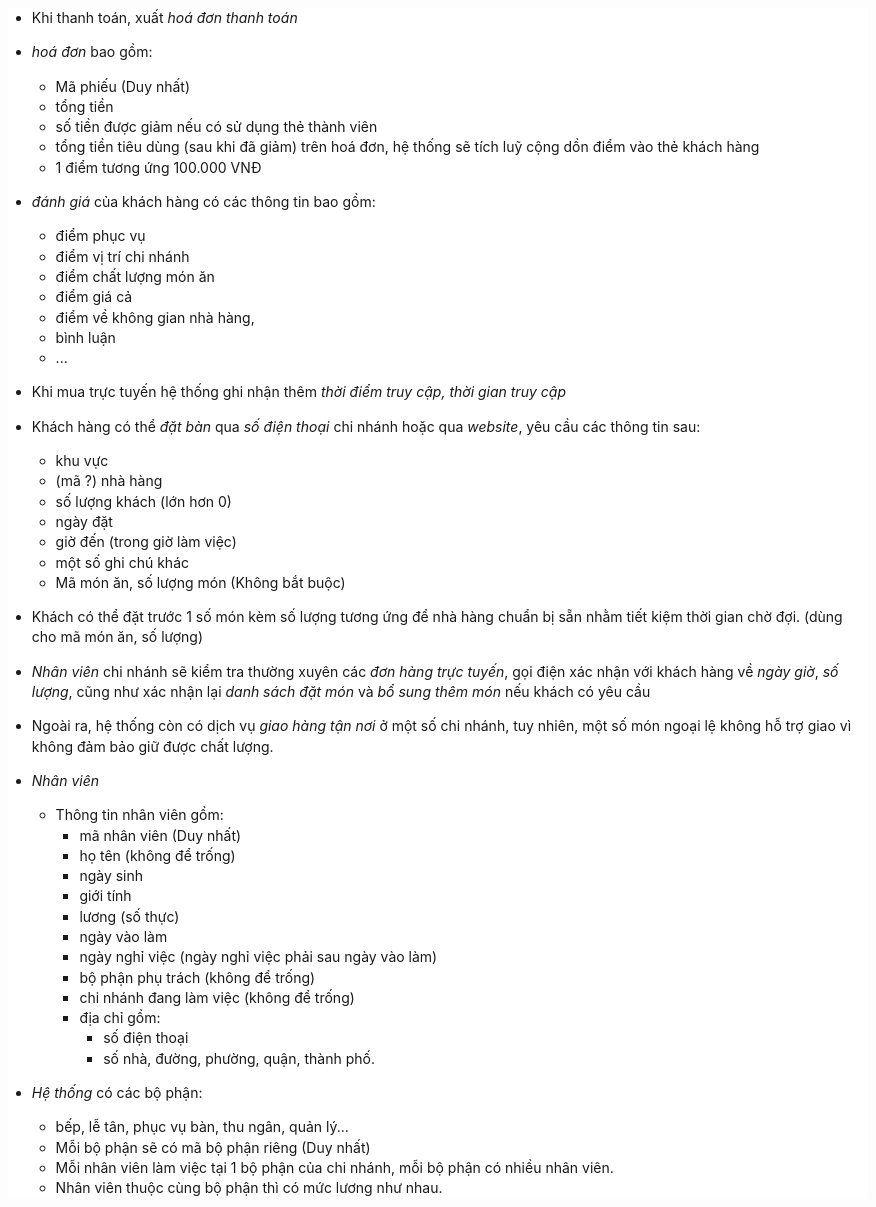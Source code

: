 - Khi thanh toán, xuất *hoá đơn thanh toán*
- *hoá đơn* bao gồm:
  - Mã phiếu (Duy nhất)
  - tổng tiền
  - số tiền được giảm nếu có sử dụng thẻ thành viên
  - tổng tiền tiêu dùng (sau khi đã giảm) trên hoá đơn, hệ thống sẽ tích luỹ cộng dồn điểm vào thẻ khách hàng
  - 1 điểm tương ứng 100.000 VNĐ

- *đánh giá* của khách hàng có các thông tin bao gồm:
  - điểm phục vụ
  - điểm vị trí chi nhánh
  - điểm chất lượng món ăn
  - điểm giá cả
  - điểm về không gian nhà hàng,
  - bình luận
  - ...
- Khi mua trực tuyến hệ thống ghi nhận thêm *thời điểm truy cập, thời gian truy cập*

- Khách hàng có thể *đặt bàn* qua *số điện thoại* chi nhánh hoặc qua *website*, yêu cầu các thông tin sau:
  - khu vực
  - (mã ?) nhà hàng
  - số lượng khách (lớn hơn 0)
  - ngày đặt
  - giờ đến (trong giờ làm việc)
  - một số ghi chú khác
  - Mã món ăn, số lượng món (Không bắt buộc)
- Khách có thể đặt trước 1 số món kèm số lượng tương ứng để nhà hàng chuẩn bị sẵn nhằm tiết kiệm thời gian chờ đợi. (dùng cho mã món ăn, số lượng)

- *Nhân viên* chi nhánh sẽ kiểm tra thường xuyên các *đơn hàng trực tuyến*, gọi điện xác nhận với khách hàng về *ngày giờ*, *số lượng*, cũng như xác nhận lại *danh sách đặt món* và *bổ sung thêm món* nếu khách có yêu cầu
- Ngoài ra, hệ thống còn có dịch vụ *giao hàng tận nơi* ở một số chi nhánh, tuy nhiên, một số món ngoại lệ không hỗ trợ giao vì không đảm bảo giữ được chất lượng.

- *Nhân viên*
  - Thông tin nhân viên gồm:
    - mã nhân viên (Duy nhất)
    - họ tên (không để trống)
    - ngày sinh
    - giới tính
    - lương (số thực)
    - ngày vào làm
    - ngày nghỉ việc (ngày nghỉ việc phải sau ngày vào làm)
    - bộ phận phụ trách (không để trống)
    - chi nhánh đang làm việc (không để trống)
    - địa chỉ gồm:
      - số điện thoại
      - số nhà, đường, phường, quận, thành phố.

- *Hệ thống* có các bộ phận:
  - bếp, lễ tân, phục vụ bàn, thu ngân, quản lý...
  - Mỗi bộ phận sẽ có mã bộ phận riêng (Duy nhất)
  - Mỗi nhân viên làm việc tại 1 bộ phận của chi nhánh, mỗi bộ phận có nhiều nhân viên.
  - Nhân viên thuộc cùng bộ phận thì có mức lương như nhau.

